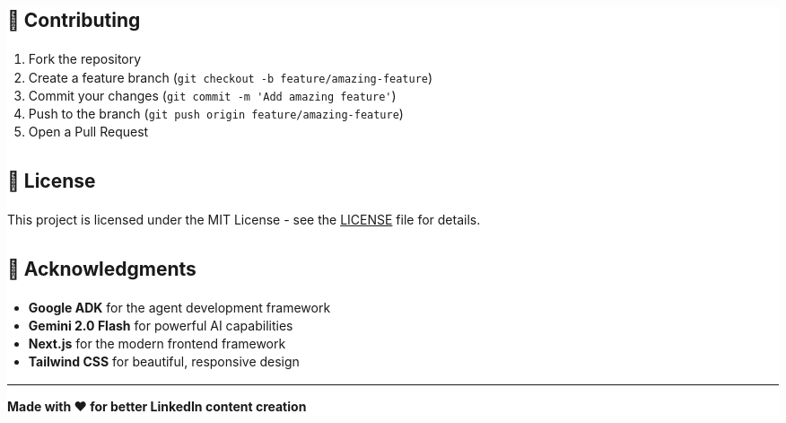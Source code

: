 ## 🤝 Contributing

1. Fork the repository
2. Create a feature branch (`git checkout -b feature/amazing-feature`)
3. Commit your changes (`git commit -m 'Add amazing feature'`)
4. Push to the branch (`git push origin feature/amazing-feature`)
5. Open a Pull Request

## 📄 License

This project is licensed under the MIT License - see the [LICENSE](LICENSE) file for details.

## 🌟 Acknowledgments

- **Google ADK** for the agent development framework
- **Gemini 2.0 Flash** for powerful AI capabilities
- **Next.js** for the modern frontend framework
- **Tailwind CSS** for beautiful, responsive design

---

**Made with ❤️ for better LinkedIn content creation**
